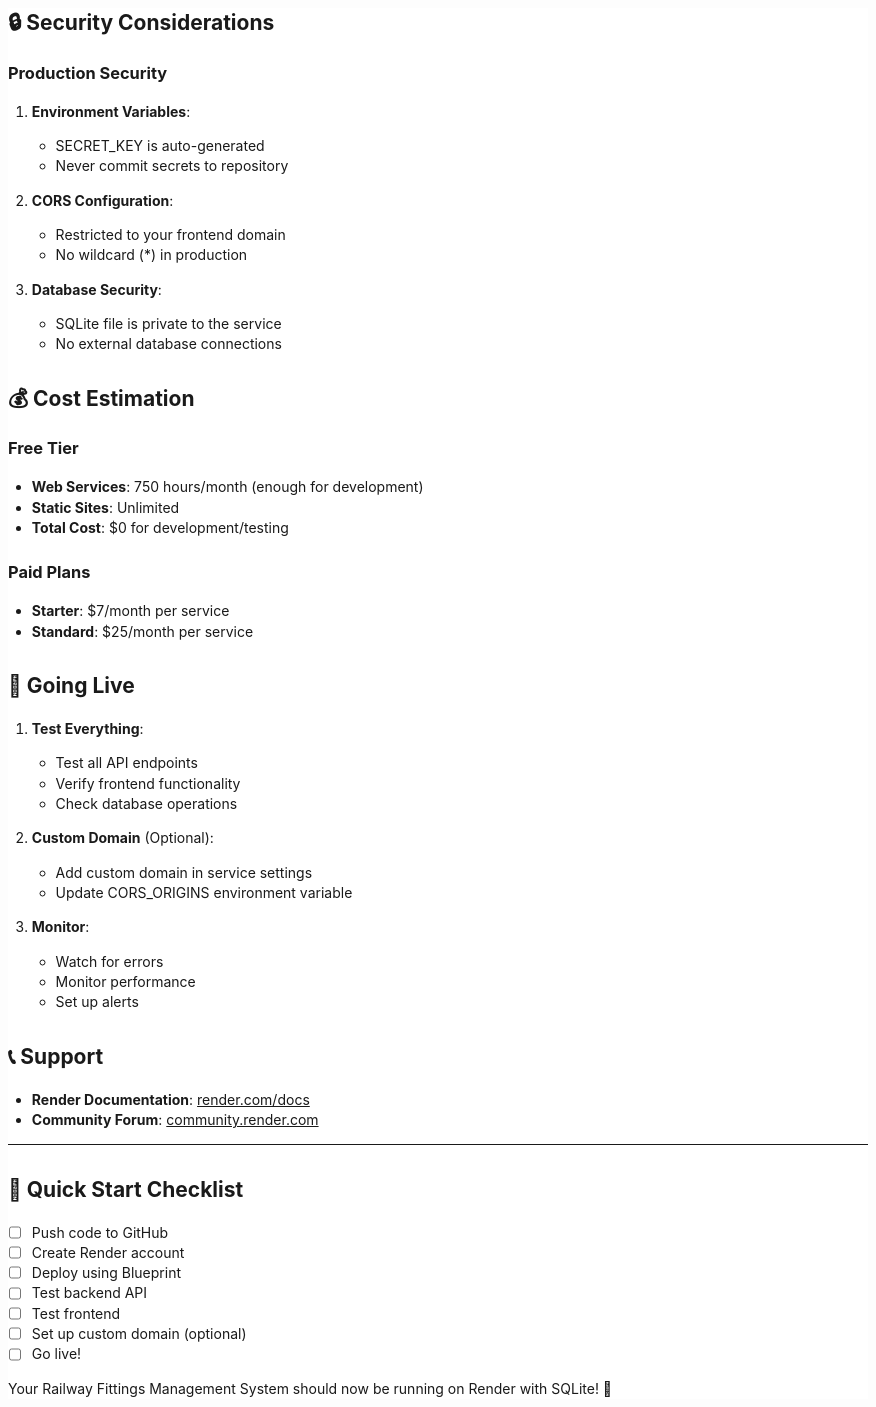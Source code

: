 ## 🔒 Security Considerations

### Production Security
1. **Environment Variables**:
   - SECRET_KEY is auto-generated
   - Never commit secrets to repository

2. **CORS Configuration**:
   - Restricted to your frontend domain
   - No wildcard (*) in production

3. **Database Security**:
   - SQLite file is private to the service
   - No external database connections

## 💰 Cost Estimation

### Free Tier
- **Web Services**: 750 hours/month (enough for development)
- **Static Sites**: Unlimited
- **Total Cost**: $0 for development/testing

### Paid Plans
- **Starter**: $7/month per service
- **Standard**: $25/month per service

## 🚀 Going Live

1. **Test Everything**:
   - Test all API endpoints
   - Verify frontend functionality
   - Check database operations

2. **Custom Domain** (Optional):
   - Add custom domain in service settings
   - Update CORS_ORIGINS environment variable

3. **Monitor**:
   - Watch for errors
   - Monitor performance
   - Set up alerts

## 📞 Support

- **Render Documentation**: [render.com/docs](https://render.com/docs)
- **Community Forum**: [community.render.com](https://community.render.com)

---

## 🎯 Quick Start Checklist

- [ ] Push code to GitHub
- [ ] Create Render account
- [ ] Deploy using Blueprint
- [ ] Test backend API
- [ ] Test frontend
- [ ] Set up custom domain (optional)
- [ ] Go live!

Your Railway Fittings Management System should now be running on Render with SQLite! 🚂